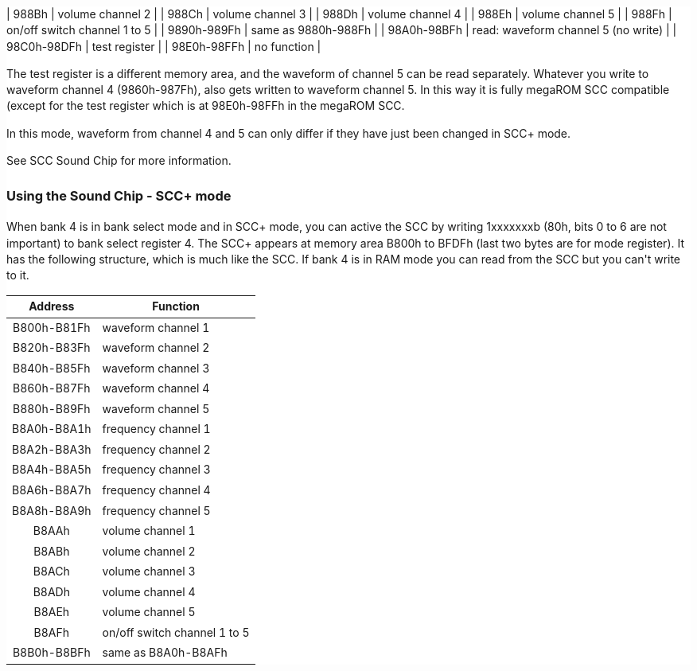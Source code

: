 | 988Bh | volume channel 2 |
| 988Ch | volume channel 3 |
| 988Dh | volume channel 4 |
| 988Eh | volume channel 5 |
| 988Fh | on/off switch channel 1 to 5 |
| 9890h-989Fh | same as 9880h-988Fh |
| 98A0h-98BFh | read: waveform channel 5 (no write) |
| 98C0h-98DFh | test register |
| 98E0h-98FFh | no function |

The test register is a different memory area, and the waveform of channel 5 can be read separately. Whatever you write to waveform channel 4 (9860h-987Fh), also gets written to waveform channel 5. In this way it is fully megaROM SCC compatible (except for the test register which is at 98E0h-98FFh in the megaROM SCC.

In this mode, waveform from channel 4 and 5 can only differ if they have just been changed in SCC+ mode.

See SCC Sound Chip for more information.

### Using the Sound Chip - SCC+ mode

When bank 4 is in bank select mode and in SCC+ mode, you can active the SCC by writing 1xxxxxxxb (80h, bits 0 to 6 are not important) to bank select register 4. The SCC+ appears at memory area B800h to BFDFh (last two bytes are for mode register). It has the following structure, which is much like the SCC. If bank 4 is in RAM mode you can read from the SCC but you can't write to it.

| Address | Function |
|:-:|---|
| B800h-B81Fh | waveform channel 1 |
| B820h-B83Fh | waveform channel 2 |
| B840h-B85Fh | waveform channel 3 |
| B860h-B87Fh | waveform channel 4 |
| B880h-B89Fh | waveform channel 5 |
| B8A0h-B8A1h | frequency channel 1 |
| B8A2h-B8A3h | frequency channel 2 |
| B8A4h-B8A5h | frequency channel 3 |
| B8A6h-B8A7h | frequency channel 4 |
| B8A8h-B8A9h | frequency channel 5 |
| B8AAh | volume channel 1 |
| B8ABh | volume channel 2 |
| B8ACh | volume channel 3 |
| B8ADh | volume channel 4 |
| B8AEh | volume channel 5 |
| B8AFh | on/off switch channel 1 to 5 |
| B8B0h-B8BFh | same as B8A0h-B8AFh |